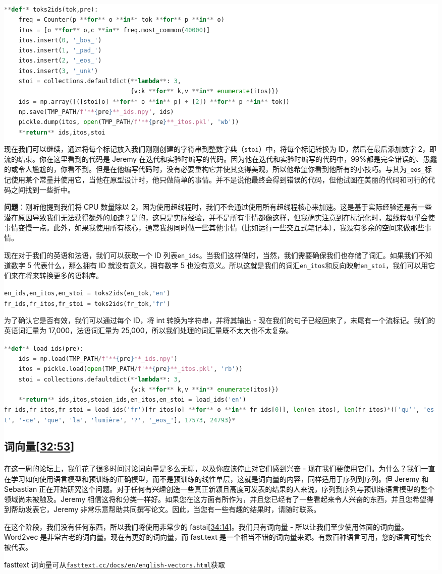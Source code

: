 ```py
**def** toks2ids(tok,pre):
    freq = Counter(p **for** o **in** tok **for** p **in** o)
    itos = [o **for** o,c **in** freq.most_common(40000)]
    itos.insert(0, '_bos_')
    itos.insert(1, '_pad_')
    itos.insert(2, '_eos_')
    itos.insert(3, '_unk')
    stoi = collections.defaultdict(**lambda**: 3, 
                                   {v:k **for** k,v **in** enumerate(itos)})
    ids = np.array([([stoi[o] **for** o **in** p] + [2]) **for** p **in** tok])
    np.save(TMP_PATH/f'**{pre}**_ids.npy', ids)
    pickle.dump(itos, open(TMP_PATH/f'**{pre}**_itos.pkl', 'wb'))
    **return** ids,itos,stoi
```

现在我们可以继续，通过将每个标记放入我们刚刚创建的字符串到整数字典（`stoi`）中，将每个标记转换为 ID，然后在最后添加数字 2，即流的结束。你在这里看到的代码是 Jeremy 在迭代和实验时编写的代码。因为他在迭代和实验时编写的代码中，99%都是完全错误的、愚蠢的或令人尴尬的，你看不到。但是在他编写代码时，没有必要重构它并使其变得美观，所以他希望你看到他所有的小技巧。与其为`_eos_`标记使用某个常量并使用它，当他在原型设计时，他只做简单的事情。并不是说他最终会得到错误的代码，但他试图在美丽的代码和可行的代码之间找到一些折中。

**问题**：刚听他提到我们将 CPU 数量除以 2，因为使用超线程时，我们不会通过使用所有超线程核心来加速。这是基于实际经验还是有一些潜在原因导致我们无法获得额外的加速？是的，这只是实际经验，并不是所有事情都像这样，但我确实注意到在标记化时，超线程似乎会使事情变慢一点。此外，如果我使用所有核心，通常我想同时做一些其他事情（比如运行一些交互式笔记本），我没有多余的空间来做那些事情。

现在对于我们的英语和法语，我们可以获取一个 ID 列表`en_ids`。当我们这样做时，当然，我们需要确保我们也存储了词汇。如果我们不知道数字 5 代表什么，那么拥有 ID 就没有意义，拥有数字 5 也没有意义。所以这就是我们的词汇`en_itos`和反向映射`en_stoi`，我们可以用它们来在将来转换更多的语料库。

```py
en_ids,en_itos,en_stoi = toks2ids(en_tok,'en')
fr_ids,fr_itos,fr_stoi = toks2ids(fr_tok,'fr')
```

为了确认它是否有效，我们可以通过每个 ID，将 int 转换为字符串，并将其输出 - 现在我们的句子已经回来了，末尾有一个流标记。我们的英语词汇量为 17,000，法语词汇量为 25,000，所以我们处理的词汇量既不太大也不太复杂。

```py
**def** load_ids(pre):
    ids = np.load(TMP_PATH/f'**{pre}**_ids.npy')
    itos = pickle.load(open(TMP_PATH/f'**{pre}**_itos.pkl', 'rb'))
    stoi = collections.defaultdict(**lambda**: 3, 
                                   {v:k **for** k,v **in** enumerate(itos)})
    **return** ids,itos,stoien_ids,en_itos,en_stoi = load_ids('en')
fr_ids,fr_itos,fr_stoi = load_ids('fr')[fr_itos[o] **for** o **in** fr_ids[0]], len(en_itos), len(fr_itos)*(['qu’', 'est', '-ce', 'que', 'la', 'lumière', '?', '_eos_'], 17573, 24793)*
```

## 词向量[[32:53](https://youtu.be/tY0n9OT5_nA?t=32m53s)]

在这一周的论坛上，我们花了很多时间讨论词向量是多么无聊，以及你应该停止对它们感到兴奋 - 现在我们要使用它们。为什么？我们一直在学习如何使用语言模型和预训练的正确模型，而不是预训练的线性单层，这就是词向量的内容，同样适用于序列到序列。但 Jeremy 和 Sebastian 正在开始研究这个问题。对于任何有兴趣创造一些真正新颖且高度可发表的结果的人来说，序列到序列与预训练语言模型的整个领域尚未被触及。Jeremy 相信这将和分类一样好。如果您在这方面有所作为，并且您已经有了一些看起来令人兴奋的东西，并且您希望得到帮助发表它，Jeremy 非常乐意帮助共同撰写论文。因此，当您有一些有趣的结果时，请随时联系。

在这个阶段，我们没有任何东西，所以我们将使用非常少的 fastai[[34:14](https://youtu.be/tY0n9OT5_nA?t=34m14s)]。我们只有词向量 - 所以让我们至少使用体面的词向量。Word2vec 是非常古老的词向量。现在有更好的词向量，而 fast.text 是一个相当不错的词向量来源。有数百种语言可用，您的语言可能会被代表。

fasttext 词向量可从[`fasttext.cc/docs/en/english-vectors.html`](https://fasttext.cc/docs/en/english-vectors.html)获取
